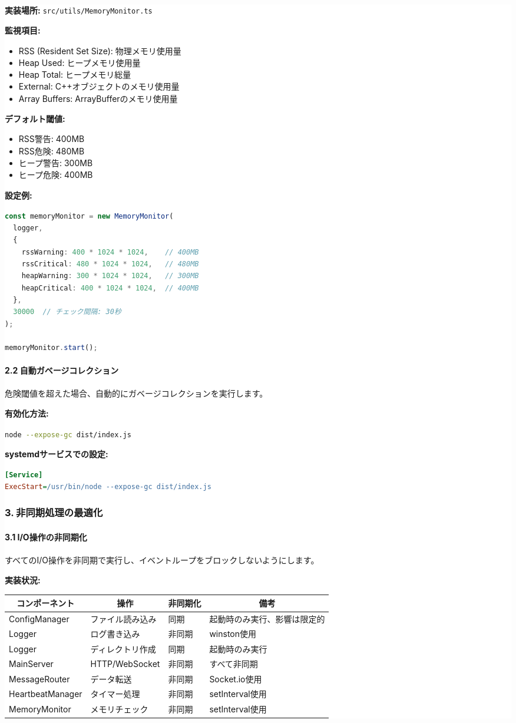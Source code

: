 **実装場所:** `src/utils/MemoryMonitor.ts`

**監視項目:**
- RSS (Resident Set Size): 物理メモリ使用量
- Heap Used: ヒープメモリ使用量
- Heap Total: ヒープメモリ総量
- External: C++オブジェクトのメモリ使用量
- Array Buffers: ArrayBufferのメモリ使用量

**デフォルト閾値:**
- RSS警告: 400MB
- RSS危険: 480MB
- ヒープ警告: 300MB
- ヒープ危険: 400MB

**設定例:**
```typescript
const memoryMonitor = new MemoryMonitor(
  logger,
  {
    rssWarning: 400 * 1024 * 1024,    // 400MB
    rssCritical: 480 * 1024 * 1024,   // 480MB
    heapWarning: 300 * 1024 * 1024,   // 300MB
    heapCritical: 400 * 1024 * 1024,  // 400MB
  },
  30000  // チェック間隔: 30秒
);

memoryMonitor.start();
```

#### 2.2 自動ガベージコレクション

危険閾値を超えた場合、自動的にガベージコレクションを実行します。

**有効化方法:**
```bash
node --expose-gc dist/index.js
```

**systemdサービスでの設定:**
```ini
[Service]
ExecStart=/usr/bin/node --expose-gc dist/index.js
```

### 3. 非同期処理の最適化

#### 3.1 I/O操作の非同期化

すべてのI/O操作を非同期で実行し、イベントループをブロックしないようにします。

**実装状況:**

| コンポーネント | 操作 | 非同期化 | 備考 |
|--------------|------|---------|------|
| ConfigManager | ファイル読み込み | 同期 | 起動時のみ実行、影響は限定的 |
| Logger | ログ書き込み | 非同期 | winston使用 |
| Logger | ディレクトリ作成 | 同期 | 起動時のみ実行 |
| MainServer | HTTP/WebSocket | 非同期 | すべて非同期 |
| MessageRouter | データ転送 | 非同期 | Socket.io使用 |
| HeartbeatManager | タイマー処理 | 非同期 | setInterval使用 |
| MemoryMonitor | メモリチェック | 非同期 | setInterval使用 |
